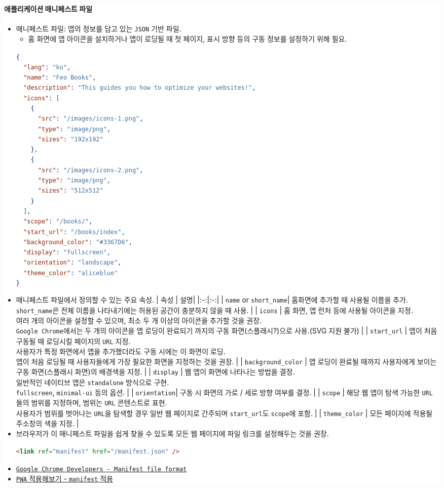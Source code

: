 #### 애플리케이션 매니페스트 파일

- 매니페스트 파일: 앱의 정보를 담고 있는 `JSON` 기반 파일.
  - 홈 화면에 앱 아이콘을 설치하거나 앱이 로딩될 때 첫 페이지, 표시 방향 등의 구동 정보를 설정하기 위해 필요.
  ```json
  {
    "lang": "ko",
    "name": "Feo Books",
    "description": "This guides you how to optimize your websites!",
    "icons": [
      {
        "src": "/images/icons-1.png",
        "type": "image/png",
        "sizes": "192x192"
      },
      {
        "src": "/images/icons-2.png",
        "type": "image/png",
        "sizes": "512x512"
      }
    ],
    "scope": "/books/",
    "start_url": "/books/index",
    "background_color": "#3367D6",
    "display": "fullscreen",
    "orientation": "landscape",
    "theme_color": "aliceblue"
  }
  ```
- 매니페스트 파일에서 정의할 수 있는 주요 속성.
  | 속성 | 설명|
  |:-:|:-:|
  | `name` or `short_name`| 홈화면에 추가할 때 사용될 이름을 추가. <br /> `short_name`은 전체 이름을 나타내기에는 허용된 공간이 충분하지 않을 때 사용. |
  | `icons` | 홈 화면, 앱 런처 등에 사용될 아이콘을 지정. <br /> 여러 개의 아이콘을 설정할 수 있으며, 최소 두 개 이상의 아이콘을 추가할 것을 권장. <br /> `Google Chrome`에서는 두 개의 아이콘을 앱 로딩이 완료되기 까지의 구동 화면(스플래시?)으로 사용.(SVG 지원 불가) |
  | `start_url` | 앱이 처음 구동될 때 로딩시킬 페이지의 `URL` 지정. <br /> 사용자가 특정 화면에서 앱을 추가했더라도 구동 시에는 이 화면이 로딩. <br /> 앱이 처음 로딩될 때 사용자들에게 가장 필요한 화면을 지정하는 것을 권장. |
  | `background_color` | 앱 로딩이 완료될 때까지 사용자에게 보이는 구동 화면(스플래시 화면)의 배경색을 지정. |
  | `display` | 웹 앱이 화면에 나타나는 방법을 결정. <br /> 일반적인 네이티브 앱은 `standalone` 방식으로 구현. <br /> `fullscreen`, `minimal-ui` 등의 옵션. |
  | `orientation`| 구동 시 화면의 가로 / 세로 방향 여부를 결정. |
  | `scope` | 해당 웹 앱이 탐색 가능한 `URL` 들의 범위를 지정하며, 범위는 `URL` 콘텐스트로 표현. <br /> 사용자가 범위를 벗어나는 `URL`을 탐색할 경우 일반 웹 페이지로 간주되며 `start_url`도 `scope`에 포함. |
  | `theme_color` | 모든 페이지에 적용될 주소창의 색을 지정. |
- 브라우저가 이 매니페스트 파일을 쉽게 찾을 수 있도록 모든 웹 페이지에 파일 링크를 설정해두는 것을 권장.
  ```html
  <link ref="manifest" href="/manifest.json" />
  ```
- [`Google Chrome Developers - Manifest file format`](https://developer.chrome.com/docs/extensions/mv3/manifest/icons/)
- [`PWA` 적용해보기 - `manifest` 적용](https://blog.woolta.com/categories/3/posts/150)
